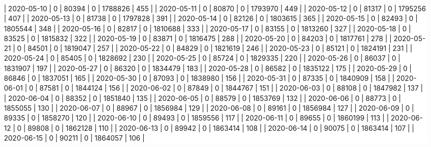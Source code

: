 | 2020-05-10 | 0 | 80394 | 0 | 1788826 | 455 |
| 2020-05-11 | 0 | 80870 | 0 | 1793970 | 449 |
| 2020-05-12 | 0 | 81317 | 0 | 1795256 | 407 |
| 2020-05-13 | 0 | 81738 | 0 | 1797828 | 391 |
| 2020-05-14 | 0 | 82126 | 0 | 1803615 | 365 |
| 2020-05-15 | 0 | 82493 | 0 | 1805544 | 348 |
| 2020-05-16 | 0 | 82817 | 0 | 1810688 | 333 |
| 2020-05-17 | 0 | 83155 | 0 | 1813260 | 327 |
| 2020-05-18 | 0 | 83525 | 0 | 1815832 | 322 |
| 2020-05-19 | 0 | 83871 | 0 | 1816475 | 288 |
| 2020-05-20 | 0 | 84203 | 0 | 1817761 | 278 |
| 2020-05-21 | 0 | 84501 | 0 | 1819047 | 257 |
| 2020-05-22 | 0 | 84829 | 0 | 1821619 | 246 |
| 2020-05-23 | 0 | 85121 | 0 | 1824191 | 231 |
| 2020-05-24 | 0 | 85405 | 0 | 1828692 | 230 |
| 2020-05-25 | 0 | 85724 | 0 | 1829335 | 220 |
| 2020-05-26 | 0 | 86037 | 0 | 1831907 | 197 |
| 2020-05-27 | 0 | 86320 | 0 | 1834479 | 183 |
| 2020-05-28 | 0 | 86582 | 0 | 1835122 | 175 |
| 2020-05-29 | 0 | 86846 | 0 | 1837051 | 165 |
| 2020-05-30 | 0 | 87093 | 0 | 1838980 | 156 |
| 2020-05-31 | 0 | 87335 | 0 | 1840909 | 158 |
| 2020-06-01 | 0 | 87581 | 0 | 1844124 | 156 |
| 2020-06-02 | 0 | 87849 | 0 | 1844767 | 151 |
| 2020-06-03 | 0 | 88108 | 0 | 1847982 | 137 |
| 2020-06-04 | 0 | 88352 | 0 | 1851840 | 135 |
| 2020-06-05 | 0 | 88579 | 0 | 1853769 | 132 |
| 2020-06-06 | 0 | 88773 | 0 | 1855055 | 130 |
| 2020-06-07 | 0 | 88967 | 0 | 1856984 | 129 |
| 2020-06-08 | 0 | 89161 | 0 | 1856984 | 127 |
| 2020-06-09 | 0 | 89335 | 0 | 1858270 | 120 |
| 2020-06-10 | 0 | 89493 | 0 | 1859556 | 117 |
| 2020-06-11 | 0 | 89655 | 0 | 1860199 | 113 |
| 2020-06-12 | 0 | 89808 | 0 | 1862128 | 110 |
| 2020-06-13 | 0 | 89942 | 0 | 1863414 | 108 |
| 2020-06-14 | 0 | 90075 | 0 | 1863414 | 107 |
| 2020-06-15 | 0 | 90211 | 0 | 1864057 | 106 |